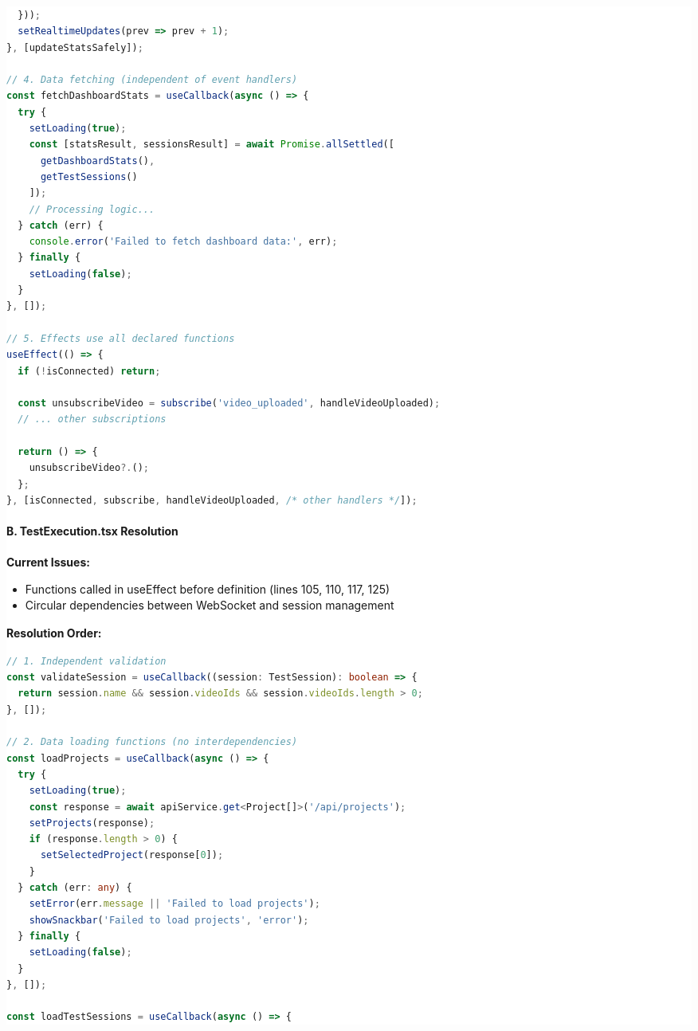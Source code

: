 ```typescript
  }));
  setRealtimeUpdates(prev => prev + 1);
}, [updateStatsSafely]);

// 4. Data fetching (independent of event handlers)
const fetchDashboardStats = useCallback(async () => {
  try {
    setLoading(true);
    const [statsResult, sessionsResult] = await Promise.allSettled([
      getDashboardStats(),
      getTestSessions()
    ]);
    // Processing logic...
  } catch (err) {
    console.error('Failed to fetch dashboard data:', err);
  } finally {
    setLoading(false);
  }
}, []);

// 5. Effects use all declared functions
useEffect(() => {
  if (!isConnected) return;
  
  const unsubscribeVideo = subscribe('video_uploaded', handleVideoUploaded);
  // ... other subscriptions
  
  return () => {
    unsubscribeVideo?.();
  };
}, [isConnected, subscribe, handleVideoUploaded, /* other handlers */]);
```

#### B. TestExecution.tsx Resolution

**Current Issues:**
- Functions called in useEffect before definition (lines 105, 110, 117, 125)
- Circular dependencies between WebSocket and session management

**Resolution Order:**
```typescript
// 1. Independent validation
const validateSession = useCallback((session: TestSession): boolean => {
  return session.name && session.videoIds && session.videoIds.length > 0;
}, []);

// 2. Data loading functions (no interdependencies)
const loadProjects = useCallback(async () => {
  try {
    setLoading(true);
    const response = await apiService.get<Project[]>('/api/projects');
    setProjects(response);
    if (response.length > 0) {
      setSelectedProject(response[0]);
    }
  } catch (err: any) {
    setError(err.message || 'Failed to load projects');
    showSnackbar('Failed to load projects', 'error');
  } finally {
    setLoading(false);
  }
}, []);

const loadTestSessions = useCallback(async () => {
```